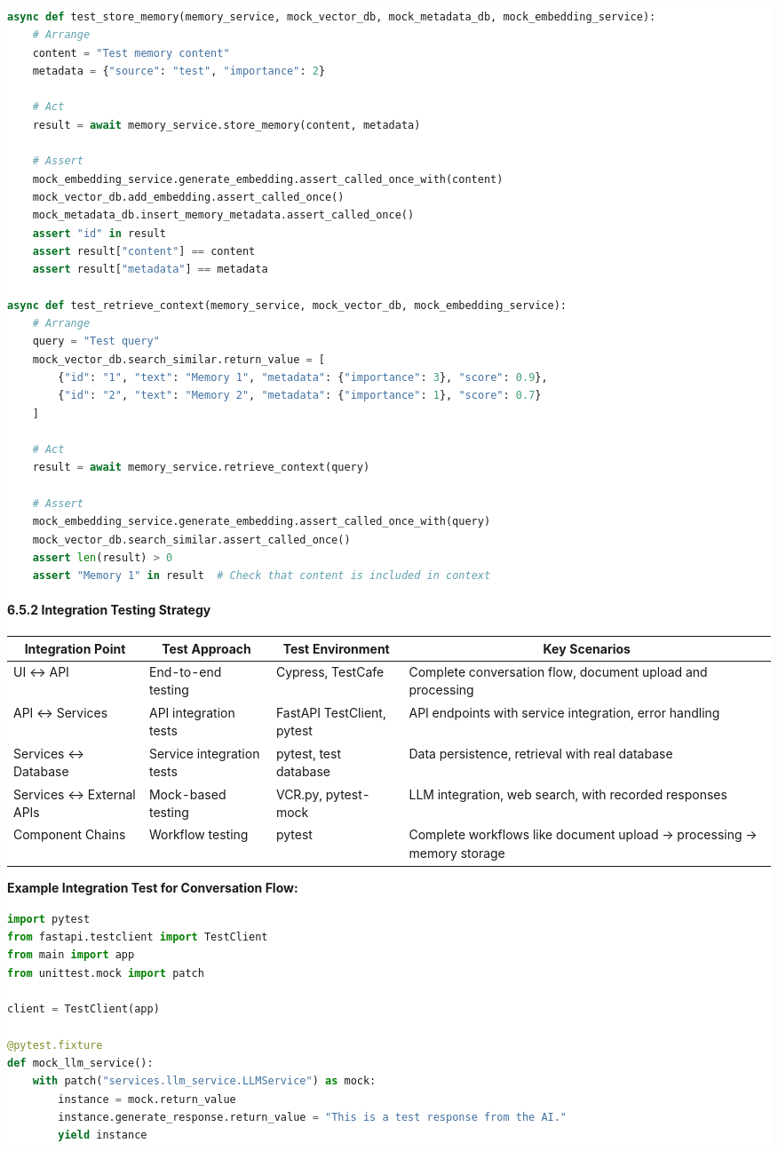 ```python
async def test_store_memory(memory_service, mock_vector_db, mock_metadata_db, mock_embedding_service):
    # Arrange
    content = "Test memory content"
    metadata = {"source": "test", "importance": 2}
    
    # Act
    result = await memory_service.store_memory(content, metadata)
    
    # Assert
    mock_embedding_service.generate_embedding.assert_called_once_with(content)
    mock_vector_db.add_embedding.assert_called_once()
    mock_metadata_db.insert_memory_metadata.assert_called_once()
    assert "id" in result
    assert result["content"] == content
    assert result["metadata"] == metadata

async def test_retrieve_context(memory_service, mock_vector_db, mock_embedding_service):
    # Arrange
    query = "Test query"
    mock_vector_db.search_similar.return_value = [
        {"id": "1", "text": "Memory 1", "metadata": {"importance": 3}, "score": 0.9},
        {"id": "2", "text": "Memory 2", "metadata": {"importance": 1}, "score": 0.7}
    ]
    
    # Act
    result = await memory_service.retrieve_context(query)
    
    # Assert
    mock_embedding_service.generate_embedding.assert_called_once_with(query)
    mock_vector_db.search_similar.assert_called_once()
    assert len(result) > 0
    assert "Memory 1" in result  # Check that content is included in context
```

#### 6.5.2 Integration Testing Strategy

| Integration Point | Test Approach | Test Environment | Key Scenarios |
|-------------------|---------------|------------------|---------------|
| UI ↔ API | End-to-end testing | Cypress, TestCafe | Complete conversation flow, document upload and processing |
| API ↔ Services | API integration tests | FastAPI TestClient, pytest | API endpoints with service integration, error handling |
| Services ↔ Database | Service integration tests | pytest, test database | Data persistence, retrieval with real database |
| Services ↔ External APIs | Mock-based testing | VCR.py, pytest-mock | LLM integration, web search, with recorded responses |
| Component Chains | Workflow testing | pytest | Complete workflows like document upload → processing → memory storage |

**Example Integration Test for Conversation Flow:**

```python
import pytest
from fastapi.testclient import TestClient
from main import app
from unittest.mock import patch

client = TestClient(app)

@pytest.fixture
def mock_llm_service():
    with patch("services.llm_service.LLMService") as mock:
        instance = mock.return_value
        instance.generate_response.return_value = "This is a test response from the AI."
        yield instance
```